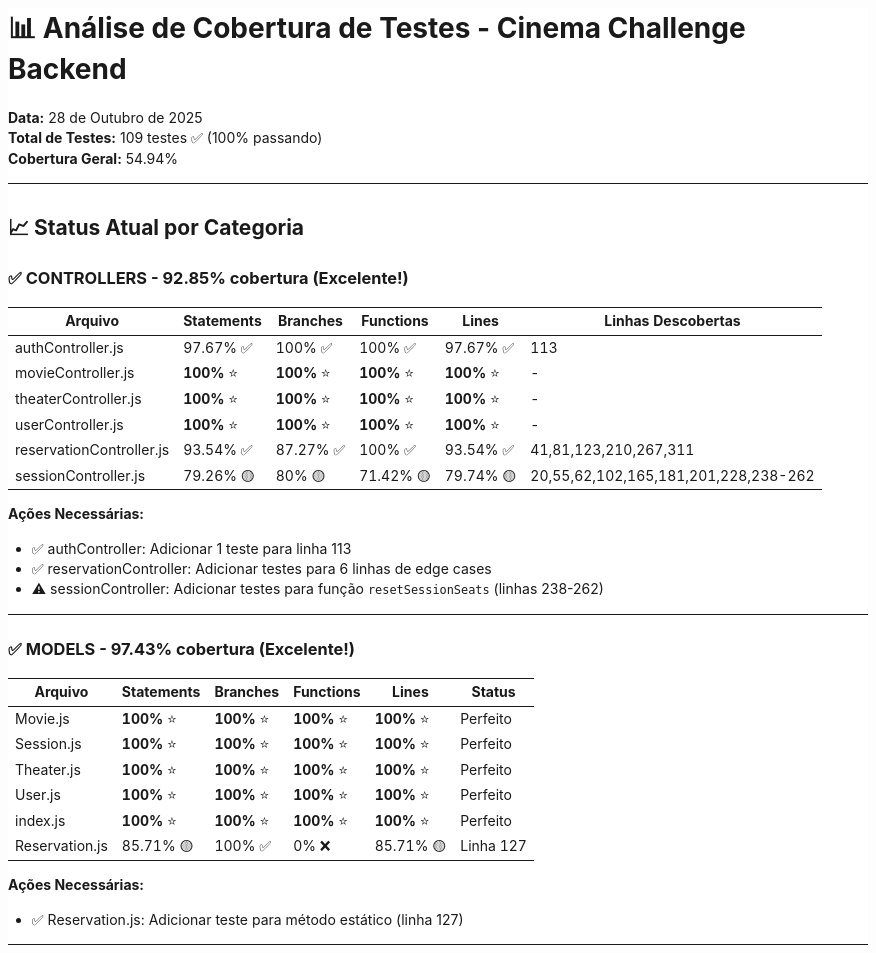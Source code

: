 # 📊 Análise de Cobertura de Testes - Cinema Challenge Backend

**Data:** 28 de Outubro de 2025  
**Total de Testes:** 109 testes ✅ (100% passando)  
**Cobertura Geral:** 54.94%

---

## 📈 Status Atual por Categoria

### ✅ **CONTROLLERS - 92.85% cobertura** (Excelente!)

| Arquivo | Statements | Branches | Functions | Lines | Linhas Descobertas |
|---------|-----------|----------|-----------|-------|-------------------|
| authController.js | 97.67% ✅ | 100% ✅ | 100% ✅ | 97.67% ✅ | 113 |
| movieController.js | **100%** ⭐ | **100%** ⭐ | **100%** ⭐ | **100%** ⭐ | - |
| theaterController.js | **100%** ⭐ | **100%** ⭐ | **100%** ⭐ | **100%** ⭐ | - |
| userController.js | **100%** ⭐ | **100%** ⭐ | **100%** ⭐ | **100%** ⭐ | - |
| reservationController.js | 93.54% ✅ | 87.27% ✅ | 100% ✅ | 93.54% ✅ | 41,81,123,210,267,311 |
| sessionController.js | 79.26% 🟡 | 80% 🟡 | 71.42% 🟡 | 79.74% 🟡 | 20,55,62,102,165,181,201,228,238-262 |

**Ações Necessárias:**
- ✅ authController: Adicionar 1 teste para linha 113
- ✅ reservationController: Adicionar testes para 6 linhas de edge cases
- ⚠️ sessionController: Adicionar testes para função `resetSessionSeats` (linhas 238-262)

---

### ✅ **MODELS - 97.43% cobertura** (Excelente!)

| Arquivo | Statements | Branches | Functions | Lines | Status |
|---------|-----------|----------|-----------|-------|--------|
| Movie.js | **100%** ⭐ | **100%** ⭐ | **100%** ⭐ | **100%** ⭐ | Perfeito |
| Session.js | **100%** ⭐ | **100%** ⭐ | **100%** ⭐ | **100%** ⭐ | Perfeito |
| Theater.js | **100%** ⭐ | **100%** ⭐ | **100%** ⭐ | **100%** ⭐ | Perfeito |
| User.js | **100%** ⭐ | **100%** ⭐ | **100%** ⭐ | **100%** ⭐ | Perfeito |
| index.js | **100%** ⭐ | **100%** ⭐ | **100%** ⭐ | **100%** ⭐ | Perfeito |
| Reservation.js | 85.71% 🟡 | 100% ✅ | 0% ❌ | 85.71% 🟡 | Linha 127 |

**Ações Necessárias:**
- ✅ Reservation.js: Adicionar teste para método estático (linha 127)

---
